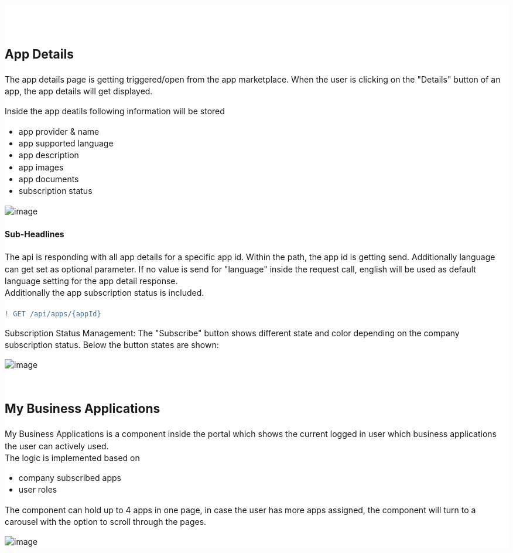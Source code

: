 <br>
<br>

## App Details

The app details page is getting triggered/open from the app marketplace. When the user is clicking on the "Details" button of an app, the app details will get displayed.

Inside the app deatils following information will be stored

* app provider & name
* app supported language
* app description
* app images
* app documents
* subscription status

<img width="324" alt="image" src="https://user-images.githubusercontent.com/94133633/211010698-64636fd7-aa49-4cc2-b9e4-34b544cda738.png">


#### Sub-Headlines


The api is responding with all app details for a specific app id. Within the path, the app id is getting send. Additionally language can get set as optional parameter. If no value is send for "language" inside the request call, english will be used as default language setting for the app detail response.   
Additionally the app subscription status is included.
<br>

```diff
! GET /api/apps/{appId}
```

Subscription Status Management:
The "Subscribe" button shows different state and color depending on the company subscription status. Below the button states are shown:

<img width="465" alt="image" src="https://user-images.githubusercontent.com/94133633/211010886-3c1be3e3-7796-4ea3-bc48-fc11fe42c4b0.png">

<br>
<br>

## My Business Applications

My Business Applications is a component inside the portal which shows the current logged in user which business applications the user can actively used.   
The logic is implemented based on

* company subscribed apps
* user roles

The component can hold up to 4 apps in one page, in case the user has more apps assigned, the component will turn to a carousel with the option to scroll through the pages.

<img width="512" alt="image" src="https://user-images.githubusercontent.com/94133633/211011143-07efa8a9-be1b-4392-897b-42adf90c2e02.png">
